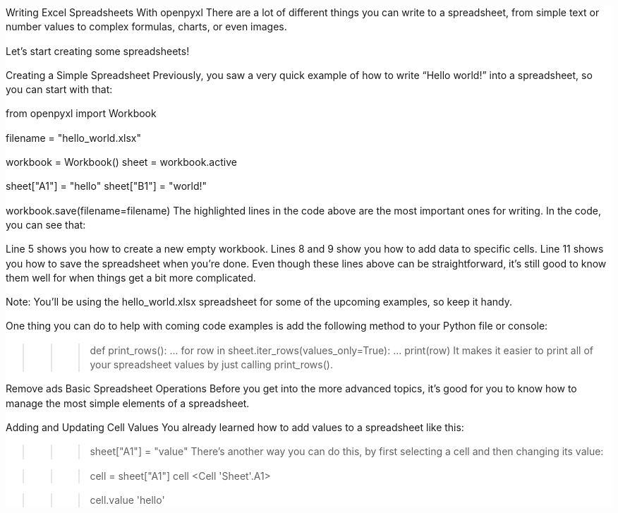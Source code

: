 Writing Excel Spreadsheets With openpyxl
There are a lot of different things you can write to a spreadsheet, from simple text or number values to complex formulas, charts, or even images.

Let’s start creating some spreadsheets!

Creating a Simple Spreadsheet
Previously, you saw a very quick example of how to write “Hello world!” into a spreadsheet, so you can start with that:

from openpyxl import Workbook

filename = "hello_world.xlsx"

workbook = Workbook()
sheet = workbook.active

sheet["A1"] = "hello"
sheet["B1"] = "world!"

workbook.save(filename=filename)
The highlighted lines in the code above are the most important ones for writing. In the code, you can see that:

Line 5 shows you how to create a new empty workbook.
Lines 8 and 9 show you how to add data to specific cells.
Line 11 shows you how to save the spreadsheet when you’re done.
Even though these lines above can be straightforward, it’s still good to know them well for when things get a bit more complicated.

Note: You’ll be using the hello_world.xlsx spreadsheet for some of the upcoming examples, so keep it handy.

One thing you can do to help with coming code examples is add the following method to your Python file or console:

>>> def print_rows():
...     for row in sheet.iter_rows(values_only=True):
...         print(row)
It makes it easier to print all of your spreadsheet values by just calling print_rows().


Remove ads
Basic Spreadsheet Operations
Before you get into the more advanced topics, it’s good for you to know how to manage the most simple elements of a spreadsheet.

Adding and Updating Cell Values
You already learned how to add values to a spreadsheet like this:

>>> sheet["A1"] = "value"
There’s another way you can do this, by first selecting a cell and then changing its value:

>>> cell = sheet["A1"]
>>> cell
<Cell 'Sheet'.A1>

>>> cell.value
'hello'
